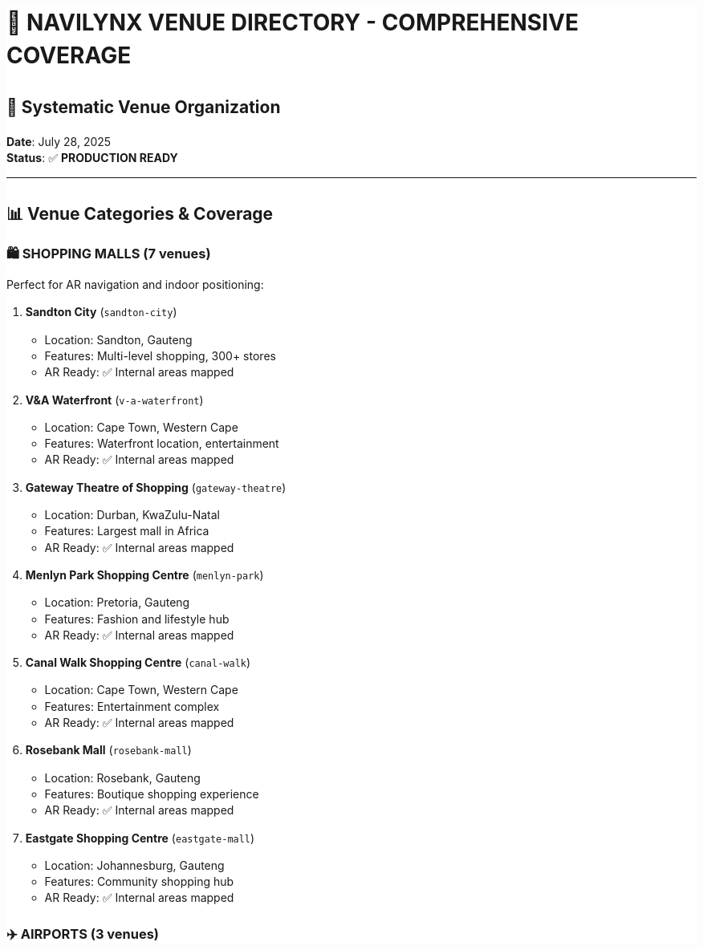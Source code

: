 # 🏢 NAVILYNX VENUE DIRECTORY - COMPREHENSIVE COVERAGE

## 🎯 Systematic Venue Organization

**Date**: July 28, 2025  
**Status**: ✅ **PRODUCTION READY**

---

## 📊 Venue Categories & Coverage

### 🛍️ **SHOPPING MALLS** (7 venues)

Perfect for AR navigation and indoor positioning:

1. **Sandton City** (`sandton-city`)
   - Location: Sandton, Gauteng
   - Features: Multi-level shopping, 300+ stores
   - AR Ready: ✅ Internal areas mapped

2. **V&A Waterfront** (`v-a-waterfront`)
   - Location: Cape Town, Western Cape  
   - Features: Waterfront location, entertainment
   - AR Ready: ✅ Internal areas mapped

3. **Gateway Theatre of Shopping** (`gateway-theatre`)
   - Location: Durban, KwaZulu-Natal
   - Features: Largest mall in Africa
   - AR Ready: ✅ Internal areas mapped

4. **Menlyn Park Shopping Centre** (`menlyn-park`)
   - Location: Pretoria, Gauteng
   - Features: Fashion and lifestyle hub
   - AR Ready: ✅ Internal areas mapped

5. **Canal Walk Shopping Centre** (`canal-walk`)
   - Location: Cape Town, Western Cape
   - Features: Entertainment complex
   - AR Ready: ✅ Internal areas mapped

6. **Rosebank Mall** (`rosebank-mall`)
   - Location: Rosebank, Gauteng
   - Features: Boutique shopping experience
   - AR Ready: ✅ Internal areas mapped

7. **Eastgate Shopping Centre** (`eastgate-mall`)
   - Location: Johannesburg, Gauteng
   - Features: Community shopping hub
   - AR Ready: ✅ Internal areas mapped

### ✈️ **AIRPORTS** (3 venues)
